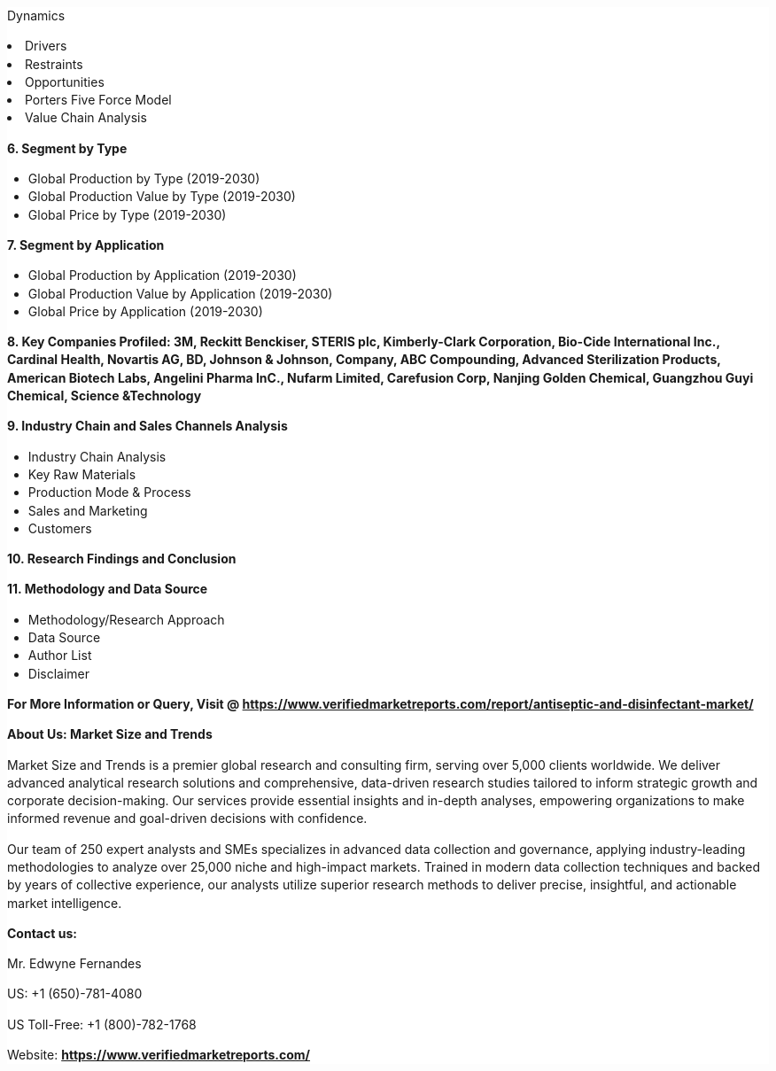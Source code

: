 Dynamics</li><li>Drivers</li><li>Restraints</li><li>Opportunities</li><li>Porters Five Force Model</li><li>Value Chain Analysis&nbsp;</li></ul><p><strong>6. Segment by Type</strong></p><ul><li>Global Production by Type (2019-2030)</li><li>Global Production Value by Type (2019-2030)</li><li>Global Price by Type (2019-2030)</li></ul><p><strong>7. Segment by Application</strong></p><ul><li>Global Production by Application (2019-2030)</li><li>Global Production Value by Application (2019-2030)</li><li>Global Price by Application (2019-2030)</li></ul><p><strong>8. Key Companies Profiled: 3M, Reckitt Benckiser, STERIS plc, Kimberly-Clark Corporation, Bio-Cide International Inc., Cardinal Health, Novartis AG, BD, Johnson & Johnson, Company, ABC Compounding, Advanced Sterilization Products, American Biotech Labs, Angelini Pharma InC., Nufarm Limited, Carefusion Corp, Nanjing Golden Chemical, Guangzhou Guyi Chemical, Science &Technology</strong></p><p><strong>9. Industry Chain and Sales Channels Analysis</strong></p><ul><li>Industry Chain Analysis</li><li>Key Raw Materials</li><li>Production Mode &amp; Process</li><li>Sales and Marketing</li><li>Customers</li></ul><p><strong>10. Research Findings and Conclusion</strong></p><p><strong>11. Methodology and Data Source</strong></p><ul><li>Methodology/Research Approach</li><li>Data Source</li><li>Author List</li><li>Disclaimer</li></ul></p><p><strong>For More Information or Query, Visit @ <a href="https://www.verifiedmarketreports.com/report/antiseptic-and-disinfectant-market/">https://www.verifiedmarketreports.com/report/antiseptic-and-disinfectant-market/</a></strong></p><p><strong>About Us: Market Size and Trends</strong></p><p>Market Size and Trends is a premier global research and consulting firm, serving over 5,000 clients worldwide. We deliver advanced analytical research solutions and comprehensive, data-driven research studies tailored to inform strategic growth and corporate decision-making. Our services provide essential insights and in-depth analyses, empowering organizations to make informed revenue and goal-driven decisions with confidence.</p><p>Our team of 250 expert analysts and SMEs specializes in advanced data collection and governance, applying industry-leading methodologies to analyze over 25,000 niche and high-impact markets. Trained in modern data collection techniques and backed by years of collective experience, our analysts utilize superior research methods to deliver precise, insightful, and actionable market intelligence.</p><p><strong>Contact us:</strong></p><p>Mr. Edwyne Fernandes</p><p>US: +1 (650)-781-4080</p><p>US Toll-Free: +1 (800)-782-1768</p><p>Website: <strong><a href="https://www.verifiedmarketreports.com/">https://www.verifiedmarketreports.com/</a></strong></p>
